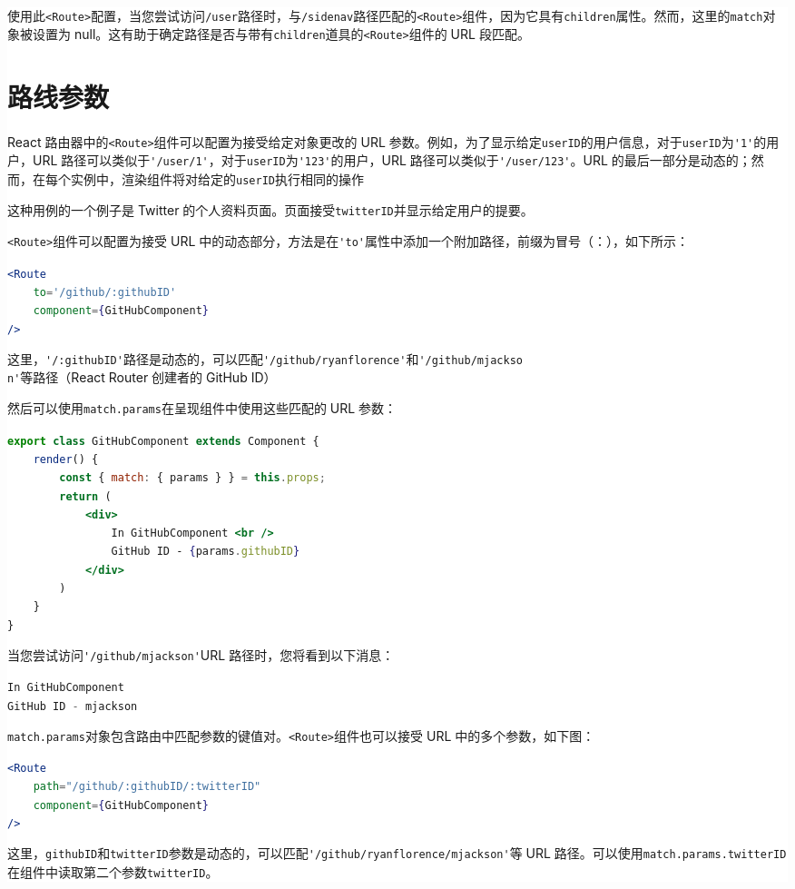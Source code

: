 使用此`<Route>`配置，当您尝试访问`/user`路径时，与`/sidenav`路径匹配的`<Route>`组件，因为它具有`children`属性。然而，这里的`match`对象被设置为 null。这有助于确定路径是否与带有`children`道具的`<Route>`组件的 URL 段匹配。

# 路线参数

React 路由器中的`<Route>`组件可以配置为接受给定对象更改的 URL 参数。例如，为了显示给定`userID`的用户信息，对于`userID`为`'1'`的用户，URL 路径可以类似于`'/user/1'`，对于`userID`为`'123'`的用户，URL 路径可以类似于`'/user/123'`。URL 的最后一部分是动态的；然而，在每个实例中，渲染组件将对给定的`userID`执行相同的操作

这种用例的一个例子是 Twitter 的个人资料页面。页面接受`twitterID`并显示给定用户的提要。

`<Route>`组件可以配置为接受 URL 中的动态部分，方法是在`'to'`属性中添加一个附加路径，前缀为冒号（：），如下所示：

```jsx
<Route
    to='/github/:githubID'
    component={GitHubComponent}
/>
```

这里，`'/:githubID'`路径是动态的，可以匹配`'/github/ryanflorence'`和`'/github/mjackson'`等路径（React Router 创建者的 GitHub ID）

然后可以使用`match.params`在呈现组件中使用这些匹配的 URL 参数：

```jsx
export class GitHubComponent extends Component {
    render() {
        const { match: { params } } = this.props;
        return (
            <div>
                In GitHubComponent <br />
                GitHub ID - {params.githubID}
            </div>
        )
    }
}
```

当您尝试访问`'/github/mjackson'`URL 路径时，您将看到以下消息：

```jsx
In GitHubComponent
GitHub ID - mjackson
```

`match.params`对象包含路由中匹配参数的键值对。`<Route>`组件也可以接受 URL 中的多个参数，如下图：

```jsx
<Route
    path="/github/:githubID/:twitterID"
    component={GitHubComponent}
/>
```

这里，`githubID`和`twitterID`参数是动态的，可以匹配`'/github/ryanflorence/mjackson'`等 URL 路径。可以使用`match.params.twitterID`在组件中读取第二个参数`twitterID`。

